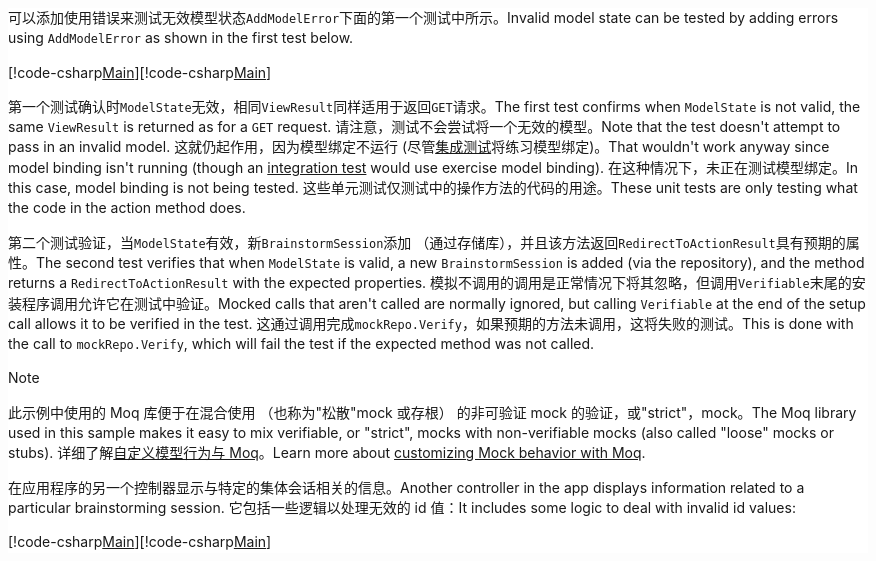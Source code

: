 <span data-ttu-id="44d3f-147">可以添加使用错误来测试无效模型状态`AddModelError`下面的第一个测试中所示。</span><span class="sxs-lookup"><span data-stu-id="44d3f-147">Invalid model state can be tested by adding errors using `AddModelError` as shown in the first test below.</span></span>

<span data-ttu-id="44d3f-148">[!code-csharp[Main](testing/sample/TestingControllersSample/tests/TestingControllersSample.Tests/UnitTests/HomeControllerTests.cs?highlight=8,15-16,37-39&range=35-75)]</span><span class="sxs-lookup"><span data-stu-id="44d3f-148">[!code-csharp[Main](testing/sample/TestingControllersSample/tests/TestingControllersSample.Tests/UnitTests/HomeControllerTests.cs?highlight=8,15-16,37-39&range=35-75)]</span></span>

<span data-ttu-id="44d3f-149">第一个测试确认时`ModelState`无效，相同`ViewResult`同样适用于返回`GET`请求。</span><span class="sxs-lookup"><span data-stu-id="44d3f-149">The first test confirms when `ModelState` is not valid, the same `ViewResult` is returned as for a `GET` request.</span></span> <span data-ttu-id="44d3f-150">请注意，测试不会尝试将一个无效的模型。</span><span class="sxs-lookup"><span data-stu-id="44d3f-150">Note that the test doesn't attempt to pass in an invalid model.</span></span> <span data-ttu-id="44d3f-151">这就仍起作用，因为模型绑定不运行 (尽管[集成测试](xref:mvc/controllers/testing#integration-testing)将练习模型绑定)。</span><span class="sxs-lookup"><span data-stu-id="44d3f-151">That wouldn't work anyway since model binding isn't running (though an [integration test](xref:mvc/controllers/testing#integration-testing) would use exercise model binding).</span></span> <span data-ttu-id="44d3f-152">在这种情况下，未正在测试模型绑定。</span><span class="sxs-lookup"><span data-stu-id="44d3f-152">In this case, model binding is not being tested.</span></span> <span data-ttu-id="44d3f-153">这些单元测试仅测试中的操作方法的代码的用途。</span><span class="sxs-lookup"><span data-stu-id="44d3f-153">These unit tests are only testing what the code in the action method does.</span></span>

<span data-ttu-id="44d3f-154">第二个测试验证，当`ModelState`有效，新`BrainstormSession`添加 （通过存储库），并且该方法返回`RedirectToActionResult`具有预期的属性。</span><span class="sxs-lookup"><span data-stu-id="44d3f-154">The second test verifies that when `ModelState` is valid, a new `BrainstormSession` is added (via the repository), and the method returns a `RedirectToActionResult` with the expected properties.</span></span> <span data-ttu-id="44d3f-155">模拟不调用的调用是正常情况下将其忽略，但调用`Verifiable`末尾的安装程序调用允许它在测试中验证。</span><span class="sxs-lookup"><span data-stu-id="44d3f-155">Mocked calls that aren't called are normally ignored, but calling `Verifiable` at the end of the setup call allows it to be verified in the test.</span></span> <span data-ttu-id="44d3f-156">这通过调用完成`mockRepo.Verify`，如果预期的方法未调用，这将失败的测试。</span><span class="sxs-lookup"><span data-stu-id="44d3f-156">This is done with the call to `mockRepo.Verify`, which will fail the test if the expected method was not called.</span></span>

> [!NOTE]
> <span data-ttu-id="44d3f-157">此示例中使用的 Moq 库便于在混合使用 （也称为"松散"mock 或存根） 的非可验证 mock 的验证，或"strict"，mock。</span><span class="sxs-lookup"><span data-stu-id="44d3f-157">The Moq library used in this sample makes it easy to mix verifiable, or "strict", mocks with non-verifiable mocks (also called "loose" mocks or stubs).</span></span> <span data-ttu-id="44d3f-158">详细了解[自定义模型行为与 Moq](https://github.com/Moq/moq4/wiki/Quickstart#customizing-mock-behavior)。</span><span class="sxs-lookup"><span data-stu-id="44d3f-158">Learn more about [customizing Mock behavior with Moq](https://github.com/Moq/moq4/wiki/Quickstart#customizing-mock-behavior).</span></span>

<span data-ttu-id="44d3f-159">在应用程序的另一个控制器显示与特定的集体会话相关的信息。</span><span class="sxs-lookup"><span data-stu-id="44d3f-159">Another controller in the app displays information related to a particular brainstorming session.</span></span> <span data-ttu-id="44d3f-160">它包括一些逻辑以处理无效的 id 值：</span><span class="sxs-lookup"><span data-stu-id="44d3f-160">It includes some logic to deal with invalid id values:</span></span>

<span data-ttu-id="44d3f-161">[!code-csharp[Main](./testing/sample/TestingControllersSample/src/TestingControllersSample/Controllers/SessionController.cs?highlight=19,20,21,22,25,26,27,28)]</span><span class="sxs-lookup"><span data-stu-id="44d3f-161">[!code-csharp[Main](./testing/sample/TestingControllersSample/src/TestingControllersSample/Controllers/SessionController.cs?highlight=19,20,21,22,25,26,27,28)]</span></span>
